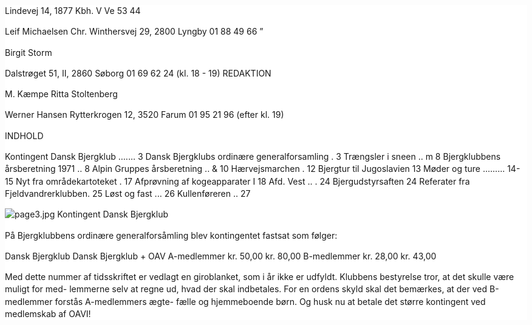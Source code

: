 Lindevej 14, 1877 Kbh. V
Ve 53 44

Leif Michaelsen
Chr. Winthersvej 29, 2800 Lyngby
01 88 49 66 ”

Birgit Storm

Dalstrøget 51, II, 2860 Søborg
01 69 62 24 (kl. 18 - 19)
REDAKTION

M. Kæmpe
Ritta Stoltenberg

Werner Hansen
Rytterkrogen 12, 3520 Farum
01 95 21 96 (efter kl. 19)

INDHOLD

Kontingent Dansk Bjergklub ....... 3
Dansk Bjergklubs ordinære
generalforsamling . 3
Trængsler i sneen .. m 8
Bjergklubbens årsberetning 1971 .. 8
Alpin Gruppes årsberetning .. & 10
Hærvejsmarchen . 12
Bjergtur til Jugoslavien 13
Møder og ture ......... 14-15
Nyt fra områdekartoteket . 17
Afprøvning af kogeapparater I 18
Afd. Vest .. . 24
Bjergudstyrsaften 24
Referater fra Fjeldvandrerklubben. 25
Løst og fast ... 26
Kullenføreren .. 27





![page3.jpg](/1972/DB-1972-3/page3.jpg)
Kontingent Dansk Bjergklub

På Bjergklubbens ordinære generalforsåmling blev kontingentet fastsat som
følger:

Dansk Bjergklub Dansk Bjergklub + OAV
A-medlemmer kr. 50,00 kr. 80,00
B-medlemmer kr. 28,00 kr. 43,00

Med dette nummer af tidsskriftet er vedlagt en giroblanket, som i år ikke
er udfyldt. Klubbens bestyrelse tror, at det skulle være muligt for med-
lemmerne selv at regne ud, hvad der skal indbetales. For en ordens skyld
skal det bemærkes, at der ved B-medlemmer forstås A-medlemmers ægte-
fælle og hjemmeboende børn. Og husk nu at betale det større kontingent ved
medlemskab af OAVI!
